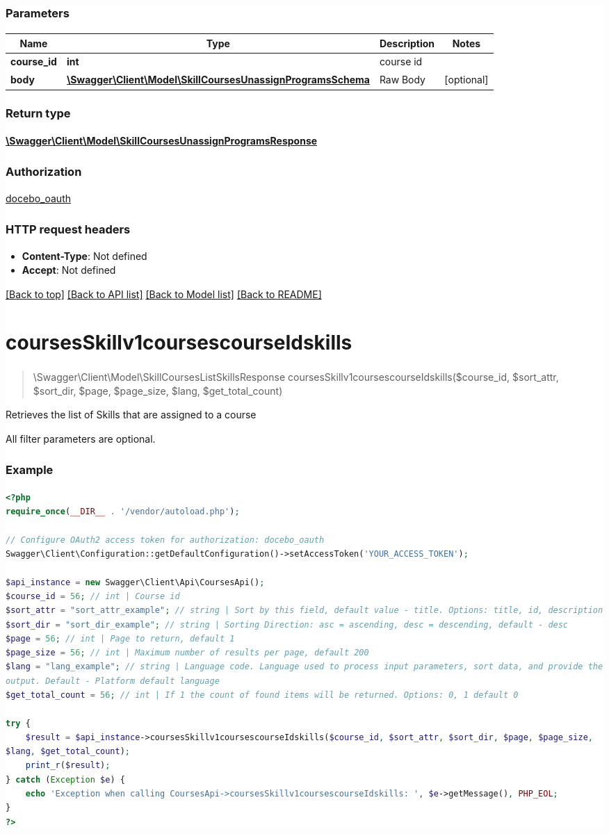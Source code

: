 ### Parameters

Name | Type | Description  | Notes
------------- | ------------- | ------------- | -------------
 **course_id** | **int**| course id |
 **body** | [**\Swagger\Client\Model\SkillCoursesUnassignProgramsSchema**](../Model/\Swagger\Client\Model\SkillCoursesUnassignProgramsSchema.md)| Raw Body | [optional]

### Return type

[**\Swagger\Client\Model\SkillCoursesUnassignProgramsResponse**](../Model/SkillCoursesUnassignProgramsResponse.md)

### Authorization

[docebo_oauth](../../README.md#docebo_oauth)

### HTTP request headers

 - **Content-Type**: Not defined
 - **Accept**: Not defined

[[Back to top]](#) [[Back to API list]](../../README.md#documentation-for-api-endpoints) [[Back to Model list]](../../README.md#documentation-for-models) [[Back to README]](../../README.md)

# **coursesSkillv1coursescourseIdskills**
> \Swagger\Client\Model\SkillCoursesListSkillsResponse coursesSkillv1coursescourseIdskills($course_id, $sort_attr, $sort_dir, $page, $page_size, $lang, $get_total_count)

Retrieves the list of Skills that are assigned to a course

All filter parameters are optional.

### Example
```php
<?php
require_once(__DIR__ . '/vendor/autoload.php');

// Configure OAuth2 access token for authorization: docebo_oauth
Swagger\Client\Configuration::getDefaultConfiguration()->setAccessToken('YOUR_ACCESS_TOKEN');

$api_instance = new Swagger\Client\Api\CoursesApi();
$course_id = 56; // int | Course id
$sort_attr = "sort_attr_example"; // string | Sort by this field, default value - title. Options: title, id, description
$sort_dir = "sort_dir_example"; // string | Sorting Direction: asc = ascending, desc = descending, default - desc
$page = 56; // int | Page to return, default 1
$page_size = 56; // int | Maximum number of results per page, default 200
$lang = "lang_example"; // string | Language code. Language used to process input parameters, sort data, and provide the output. Default - Platform default language
$get_total_count = 56; // int | If 1 the count of found items will be returned. Options: 0, 1 default 0

try {
    $result = $api_instance->coursesSkillv1coursescourseIdskills($course_id, $sort_attr, $sort_dir, $page, $page_size, $lang, $get_total_count);
    print_r($result);
} catch (Exception $e) {
    echo 'Exception when calling CoursesApi->coursesSkillv1coursescourseIdskills: ', $e->getMessage(), PHP_EOL;
}
?>
```
